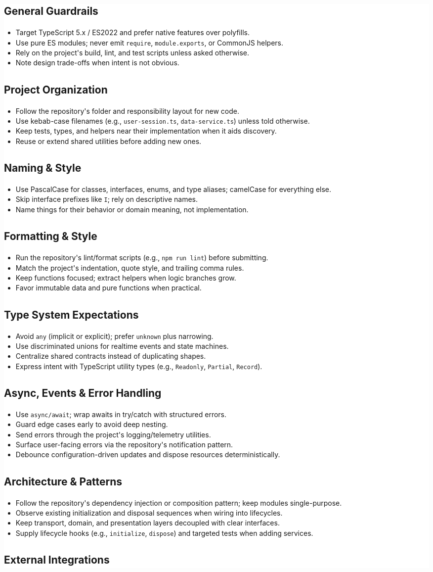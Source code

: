 ## General Guardrails

- Target TypeScript 5.x / ES2022 and prefer native features over polyfills.
- Use pure ES modules; never emit `require`, `module.exports`, or CommonJS helpers.
- Rely on the project's build, lint, and test scripts unless asked otherwise.
- Note design trade-offs when intent is not obvious.

## Project Organization

- Follow the repository's folder and responsibility layout for new code.
- Use kebab-case filenames (e.g., `user-session.ts`, `data-service.ts`) unless told otherwise.
- Keep tests, types, and helpers near their implementation when it aids discovery.
- Reuse or extend shared utilities before adding new ones.

## Naming & Style

- Use PascalCase for classes, interfaces, enums, and type aliases; camelCase for everything else.
- Skip interface prefixes like `I`; rely on descriptive names.
- Name things for their behavior or domain meaning, not implementation.

## Formatting & Style

- Run the repository's lint/format scripts (e.g., `npm run lint`) before submitting.
- Match the project's indentation, quote style, and trailing comma rules.
- Keep functions focused; extract helpers when logic branches grow.
- Favor immutable data and pure functions when practical.

## Type System Expectations

- Avoid `any` (implicit or explicit); prefer `unknown` plus narrowing.
- Use discriminated unions for realtime events and state machines.
- Centralize shared contracts instead of duplicating shapes.
- Express intent with TypeScript utility types (e.g., `Readonly`, `Partial`, `Record`).

## Async, Events & Error Handling

- Use `async/await`; wrap awaits in try/catch with structured errors.
- Guard edge cases early to avoid deep nesting.
- Send errors through the project's logging/telemetry utilities.
- Surface user-facing errors via the repository's notification pattern.
- Debounce configuration-driven updates and dispose resources deterministically.

## Architecture & Patterns

- Follow the repository's dependency injection or composition pattern; keep modules single-purpose.
- Observe existing initialization and disposal sequences when wiring into lifecycles.
- Keep transport, domain, and presentation layers decoupled with clear interfaces.
- Supply lifecycle hooks (e.g., `initialize`, `dispose`) and targeted tests when adding services.

## External Integrations

